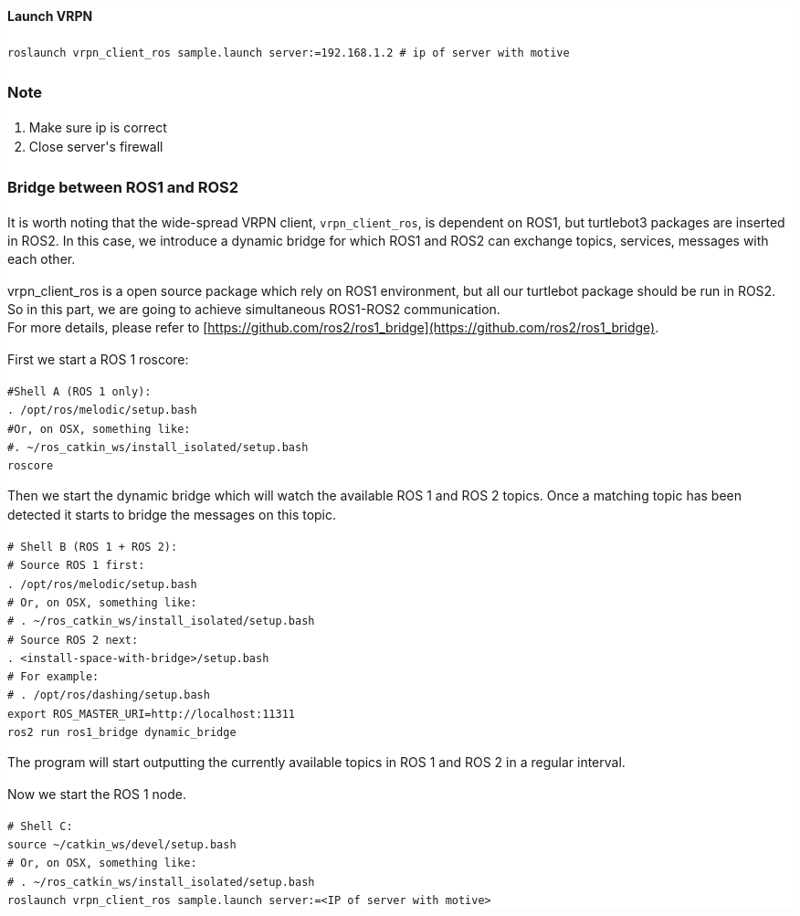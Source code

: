 #### Launch VRPN
```
roslaunch vrpn_client_ros sample.launch server:=192.168.1.2 # ip of server with motive
```
### Note 
1. Make sure ip is correct
2. Close server's firewall

###  Bridge between ROS1 and ROS2

It is worth noting that the wide-spread VRPN client, `vrpn_client_ros`, is dependent on ROS1, but turtlebot3 packages are inserted in ROS2. In this case, we introduce a dynamic bridge for which ROS1 and ROS2 can exchange topics, services, messages with each other. 

vrpn_client_ros is a open source package which rely on ROS1 environment, but all our turtlebot package should be run in ROS2. So in this part, we are going to achieve simultaneous ROS1-ROS2 communication.    
For more details,  please refer to [https://github.com/ros2/ros1_bridge](https://github.com/ros2/ros1_bridge).

First we start a ROS 1 roscore:

```
#Shell A (ROS 1 only):
. /opt/ros/melodic/setup.bash
#Or, on OSX, something like:
#. ~/ros_catkin_ws/install_isolated/setup.bash
roscore
```

Then we start the dynamic bridge which will watch the available ROS 1 and ROS 2 topics. Once a matching topic has been detected it starts to bridge the messages on this topic.

```
# Shell B (ROS 1 + ROS 2):
# Source ROS 1 first:
. /opt/ros/melodic/setup.bash
# Or, on OSX, something like:
# . ~/ros_catkin_ws/install_isolated/setup.bash
# Source ROS 2 next:
. <install-space-with-bridge>/setup.bash
# For example:
# . /opt/ros/dashing/setup.bash
export ROS_MASTER_URI=http://localhost:11311
ros2 run ros1_bridge dynamic_bridge

```

The program will start outputting the currently available topics in ROS 1 and ROS 2 in a regular interval.

Now we start the ROS 1 node.

```
# Shell C:
source ~/catkin_ws/devel/setup.bash
# Or, on OSX, something like:
# . ~/ros_catkin_ws/install_isolated/setup.bash
roslaunch vrpn_client_ros sample.launch server:=<IP of server with motive>

```
